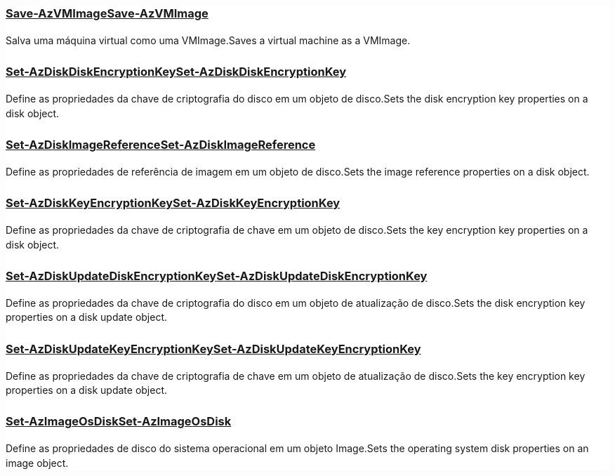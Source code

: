### [<span data-ttu-id="8bb7e-393">Save-AzVMImage</span><span class="sxs-lookup"><span data-stu-id="8bb7e-393">Save-AzVMImage</span></span>](Save-AzVMImage.md)
<span data-ttu-id="8bb7e-394">Salva uma máquina virtual como uma VMImage.</span><span class="sxs-lookup"><span data-stu-id="8bb7e-394">Saves a virtual machine as a VMImage.</span></span>

### [<span data-ttu-id="8bb7e-395">Set-AzDiskDiskEncryptionKey</span><span class="sxs-lookup"><span data-stu-id="8bb7e-395">Set-AzDiskDiskEncryptionKey</span></span>](Set-AzDiskDiskEncryptionKey.md)
<span data-ttu-id="8bb7e-396">Define as propriedades da chave de criptografia do disco em um objeto de disco.</span><span class="sxs-lookup"><span data-stu-id="8bb7e-396">Sets the disk encryption key properties on a disk object.</span></span>

### [<span data-ttu-id="8bb7e-397">Set-AzDiskImageReference</span><span class="sxs-lookup"><span data-stu-id="8bb7e-397">Set-AzDiskImageReference</span></span>](Set-AzDiskImageReference.md)
<span data-ttu-id="8bb7e-398">Define as propriedades de referência de imagem em um objeto de disco.</span><span class="sxs-lookup"><span data-stu-id="8bb7e-398">Sets the image reference properties on a disk object.</span></span>

### [<span data-ttu-id="8bb7e-399">Set-AzDiskKeyEncryptionKey</span><span class="sxs-lookup"><span data-stu-id="8bb7e-399">Set-AzDiskKeyEncryptionKey</span></span>](Set-AzDiskKeyEncryptionKey.md)
<span data-ttu-id="8bb7e-400">Define as propriedades da chave de criptografia de chave em um objeto de disco.</span><span class="sxs-lookup"><span data-stu-id="8bb7e-400">Sets the key encryption key properties on a disk object.</span></span>

### [<span data-ttu-id="8bb7e-401">Set-AzDiskUpdateDiskEncryptionKey</span><span class="sxs-lookup"><span data-stu-id="8bb7e-401">Set-AzDiskUpdateDiskEncryptionKey</span></span>](Set-AzDiskUpdateDiskEncryptionKey.md)
<span data-ttu-id="8bb7e-402">Define as propriedades da chave de criptografia do disco em um objeto de atualização de disco.</span><span class="sxs-lookup"><span data-stu-id="8bb7e-402">Sets the disk encryption key properties on a disk update object.</span></span>

### [<span data-ttu-id="8bb7e-403">Set-AzDiskUpdateKeyEncryptionKey</span><span class="sxs-lookup"><span data-stu-id="8bb7e-403">Set-AzDiskUpdateKeyEncryptionKey</span></span>](Set-AzDiskUpdateKeyEncryptionKey.md)
<span data-ttu-id="8bb7e-404">Define as propriedades da chave de criptografia de chave em um objeto de atualização de disco.</span><span class="sxs-lookup"><span data-stu-id="8bb7e-404">Sets the key encryption key properties on a disk update object.</span></span>

### [<span data-ttu-id="8bb7e-405">Set-AzImageOsDisk</span><span class="sxs-lookup"><span data-stu-id="8bb7e-405">Set-AzImageOsDisk</span></span>](Set-AzImageOsDisk.md)
<span data-ttu-id="8bb7e-406">Define as propriedades de disco do sistema operacional em um objeto Image.</span><span class="sxs-lookup"><span data-stu-id="8bb7e-406">Sets the operating system disk properties on an image object.</span></span>
